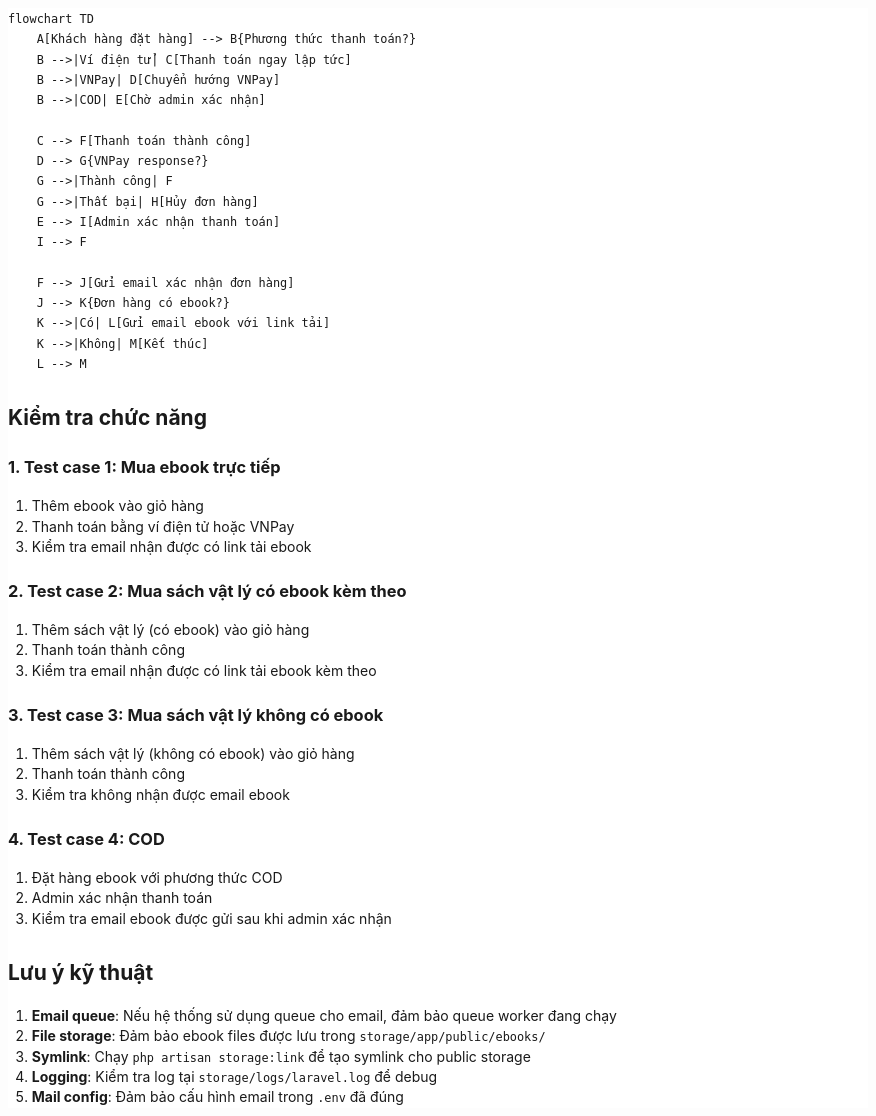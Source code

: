 ```mermaid
flowchart TD
    A[Khách hàng đặt hàng] --> B{Phương thức thanh toán?}
    B -->|Ví điện tử| C[Thanh toán ngay lập tức]
    B -->|VNPay| D[Chuyển hướng VNPay]
    B -->|COD| E[Chờ admin xác nhận]
    
    C --> F[Thanh toán thành công]
    D --> G{VNPay response?}
    G -->|Thành công| F
    G -->|Thất bại| H[Hủy đơn hàng]
    E --> I[Admin xác nhận thanh toán]
    I --> F
    
    F --> J[Gửi email xác nhận đơn hàng]
    J --> K{Đơn hàng có ebook?}
    K -->|Có| L[Gửi email ebook với link tải]
    K -->|Không| M[Kết thúc]
    L --> M
```

## Kiểm tra chức năng

### 1. Test case 1: Mua ebook trực tiếp
1. Thêm ebook vào giỏ hàng
2. Thanh toán bằng ví điện tử hoặc VNPay
3. Kiểm tra email nhận được có link tải ebook

### 2. Test case 2: Mua sách vật lý có ebook kèm theo
1. Thêm sách vật lý (có ebook) vào giỏ hàng
2. Thanh toán thành công
3. Kiểm tra email nhận được có link tải ebook kèm theo

### 3. Test case 3: Mua sách vật lý không có ebook
1. Thêm sách vật lý (không có ebook) vào giỏ hàng
2. Thanh toán thành công
3. Kiểm tra không nhận được email ebook

### 4. Test case 4: COD
1. Đặt hàng ebook với phương thức COD
2. Admin xác nhận thanh toán
3. Kiểm tra email ebook được gửi sau khi admin xác nhận

## Lưu ý kỹ thuật

1. **Email queue**: Nếu hệ thống sử dụng queue cho email, đảm bảo queue worker đang chạy
2. **File storage**: Đảm bảo ebook files được lưu trong `storage/app/public/ebooks/`
3. **Symlink**: Chạy `php artisan storage:link` để tạo symlink cho public storage
4. **Logging**: Kiểm tra log tại `storage/logs/laravel.log` để debug
5. **Mail config**: Đảm bảo cấu hình email trong `.env` đã đúng
